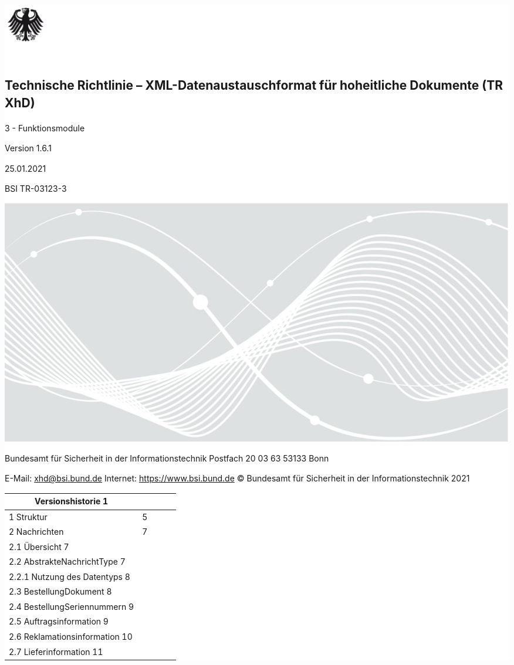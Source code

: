 ![](_page_0_Picture_0.jpeg)

## Technische Richtlinie – XML-Datenaustauschformat für hoheitliche Dokumente (TR XhD)

3 - Funktionsmodule

Version 1.6.1

25.01.2021

BSI TR-03123-3

![](_page_0_Picture_7.jpeg)

 Bundesamt für Sicherheit in der Informationstechnik Postfach 20 03 63 53133 Bonn

 

 E-Mail: xhd@bsi.bund.de Internet: https://www.bsi.bund.de © Bundesamt für Sicherheit in der Informationstechnik 2021

| Versionshistorie 1                                       |    |  |  |  |
|----------------------------------------------------------|----|--|--|--|
| 1 Struktur                                               | 5  |  |  |  |
| 2 Nachrichten                                            | 7  |  |  |  |
| 2.1 Übersicht 7                                          |    |  |  |  |
| 2.2 AbstrakteNachrichtType 7                             |    |  |  |  |
| 2.2.1 Nutzung des Datentyps 8                            |    |  |  |  |
| 2.3 BestellungDokument 8                                 |    |  |  |  |
| 2.4 BestellungSeriennummern 9                            |    |  |  |  |
| 2.5 Auftragsinformation 9                                |    |  |  |  |
| 2.6 Reklamationsinformation 10                           |    |  |  |  |
| 2.7 Lieferinformation 11                                 |    |  |  |  |